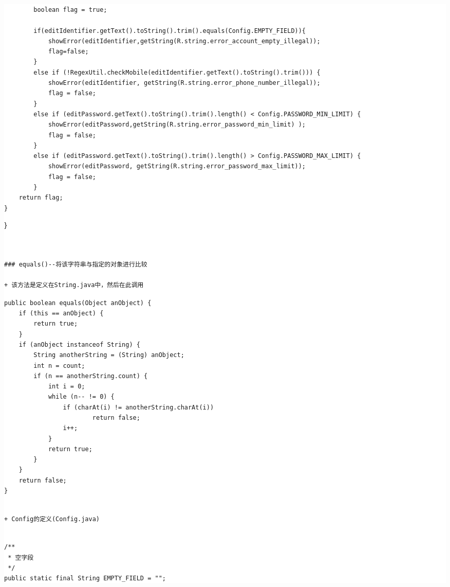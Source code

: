             boolean flag = true;

            if(editIdentifier.getText().toString().trim().equals(Config.EMPTY_FIELD)){
                showError(editIdentifier,getString(R.string.error_account_empty_illegal));
                flag=false;
            }
            else if (!RegexUtil.checkMobile(editIdentifier.getText().toString().trim())) {
                showError(editIdentifier, getString(R.string.error_phone_number_illegal));
                flag = false;
            }
            else if (editPassword.getText().toString().trim().length() < Config.PASSWORD_MIN_LIMIT) {
                showError(editPassword,getString(R.string.error_password_min_limit) );
                flag = false;
            }
            else if (editPassword.getText().toString().trim().length() > Config.PASSWORD_MAX_LIMIT) {
                showError(editPassword, getString(R.string.error_password_max_limit));
                flag = false;
            }
        return flag;
    }
}
```


### equals()--将该字符串与指定的对象进行比较

+ 该方法是定义在String.java中，然后在此调用

```
    public boolean equals(Object anObject) {
        if (this == anObject) {
            return true;
        }
        if (anObject instanceof String) {
            String anotherString = (String) anObject;
            int n = count;
            if (n == anotherString.count) {
                int i = 0;
                while (n-- != 0) {
                    if (charAt(i) != anotherString.charAt(i))
                            return false;
                    i++;
                }
                return true;
            }
        }
        return false;
    }
    
```

+ Config的定义(Config.java)


```
    /**
     * 空字段
     */
    public static final String EMPTY_FIELD = "";
    